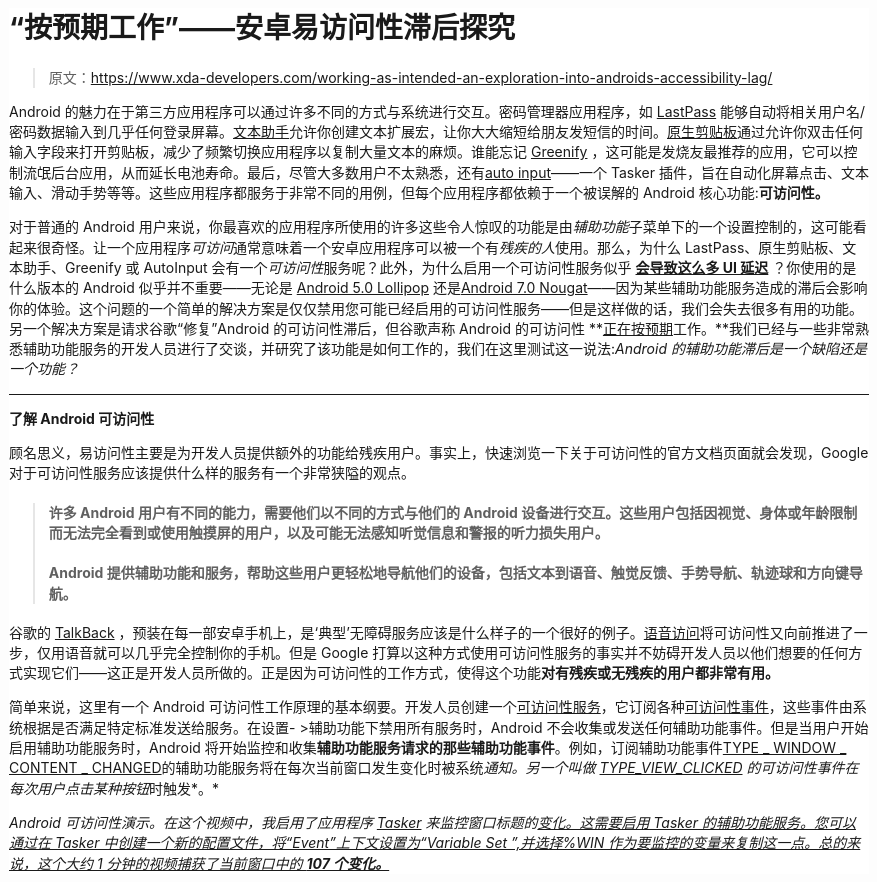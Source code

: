 # “按预期工作”——安卓易访问性滞后探究

> 原文：<https://www.xda-developers.com/working-as-intended-an-exploration-into-androids-accessibility-lag/>

Android 的魅力在于第三方应用程序可以通过许多不同的方式与系统进行交互。密码管理器应用程序，如 [LastPass](https://play.google.com/store/apps/details?id=com.lastpass.lpandroid&hl=en) 能够自动将相关用户名/密码数据输入到几乎任何登录屏幕。[文本助手](https://play.google.com/store/apps/details?id=com.arjerine.textxposed&hl=en)允许你创建文本扩展宏，让你大大缩短给朋友发短信的时间。[原生剪贴板](https://play.google.com/store/apps/details?id=com.dhm47.nativeclipboard&hl=en)通过允许你双击任何输入字段来打开剪贴板，减少了频繁切换应用程序以复制大量文本的麻烦。谁能忘记 [Greenify](https://play.google.com/store/apps/details?id=com.oasisfeng.greenify&hl=en) ，这可能是发烧友最推荐的应用，它可以控制流氓后台应用，从而延长电池寿命。最后，尽管大多数用户不太熟悉，还有[auto input](https://play.google.com/store/apps/details?id=com.joaomgcd.autoinput)——一个 Tasker 插件，旨在自动化屏幕点击、文本输入、滑动手势等等。这些应用程序都服务于非常不同的用例，但每个应用程序都依赖于一个被误解的 Android 核心功能:**可访问性。**

对于普通的 Android 用户来说，你最喜欢的应用程序所使用的许多这些令人惊叹的功能是由*辅助功能*子菜单下的一个设置控制的，这可能看起来很奇怪。让一个应用程序*可访问*通常意味着一个安卓应用程序可以被一个有*残疾的人*使用。那么，为什么 LastPass、原生剪贴板、文本助手、Greenify 或 AutoInput 会有一个*可访问性*服务呢？此外，为什么启用一个可访问性服务似乎 **[会导致这么多 UI 延迟](https://www.reddit.com/r/Android/comments/3i31fs/psa_accessibility_can_cause_your_phone_to_appear/)** ？你使用的是什么版本的 Android 似乎并不重要——无论是 [Android 5.0 Lollipop](https://code.google.com/p/android/issues/detail?id=81950) 还是[Android 7.0 Nougat](https://code.google.com/p/android/issues/detail?id=203107&q=accessibility&colspec=ID%20Status%20Priority%20Owner%20Summary%20Stars%20Reporter%20Opened)——因为某些辅助功能服务造成的滞后会影响你的体验。这个问题的一个简单的解决方案是仅仅禁用您可能已经启用的可访问性服务——但是这样做的话，我们会失去很多有用的功能。另一个解决方案是请求谷歌“修复”Android 的可访问性滞后，但谷歌声称 Android 的可访问性 **[正在按预期](https://code.google.com/p/android/issues/detail?id=203107#c4)工作。**我们已经与一些非常熟悉辅助功能服务的开发人员进行了交谈，并研究了该功能是如何工作的，我们在这里测试这一说法:*Android 的辅助功能滞后是一个缺陷还是一个功能？*

* * *

**了解 Android 可访问性**

顾名思义，易访问性主要是为开发人员提供额外的功能给残疾用户。事实上，快速浏览一下关于可访问性的官方文档页面就会发现，Google 对于可访问性服务应该提供什么样的服务有一个非常狭隘的观点。

> #### 许多 Android 用户有不同的能力，需要他们以不同的方式与他们的 Android 设备进行交互。这些用户包括因视觉、身体或年龄限制而无法完全看到或使用触摸屏的用户，以及可能无法感知听觉信息和警报的听力损失用户。
> 
> #### Android 提供辅助功能和服务，帮助这些用户更轻松地导航他们的设备，包括文本到语音、触觉反馈、手势导航、轨迹球和方向键导航。

谷歌的 [TalkBack](https://play.google.com/store/apps/details?id=com.google.android.marvin.talkback&hl=en) ，预装在每一部安卓手机上，是‘典型’无障碍服务应该是什么样子的一个很好的例子。[语音访问](https://play.google.com/store/apps/details?id=com.google.android.apps.accessibility.voiceaccess&hl=en)将可访问性又向前推进了一步，仅用语音就可以几乎完全控制你的手机。但是 Google 打算以这种方式使用可访问性服务的事实并不妨碍开发人员以他们想要的任何方式实现它们——这正是开发人员所做的。正是因为可访问性的工作方式，使得这个功能**对有残疾或无残疾的用户都非常有用。**

简单来说，这里有一个 Android 可访问性工作原理的基本纲要。开发人员创建一个[可访问性服务](https://developer.android.com/reference/android/accessibilityservice/AccessibilityService.html)，它订阅各种[可访问性事件](https://developer.android.com/reference/android/view/accessibility/AccessibilityEvent.html)，这些事件由系统根据是否满足特定标准发送给服务。在设置- >辅助功能下禁用所有服务时，Android 不会收集或发送任何辅助功能事件。但是当用户开始启用辅助功能服务时，Android 将开始监控和收集**辅助功能服务请求的那些辅助功能事件**。例如，订阅辅助功能事件[TYPE _ WINDOW _ CONTENT _ CHANGED](https://developer.android.com/reference/android/view/accessibility/AccessibilityEvent.html#TYPE_WINDOW_CONTENT_CHANGED)的辅助功能服务将在每次当前窗口发生变化时被系统*通知。另一个叫做 [TYPE_VIEW_CLICKED](https://developer.android.com/reference/android/view/accessibility/AccessibilityEvent.html#TYPE_VIEW_CLICKED) 的可访问性事件在每次用户点击某种按钮*时触发*。*

*Android 可访问性演示。在这个视频中，我启用了应用程序 [Tasker](https://play.google.com/store/apps/details?id=net.dinglisch.android.taskerm&hl=en) 来监控窗口标题的[变化。这需要启用 Tasker 的辅助功能服务。您可以通过在 Tasker 中创建一个新的配置文件，将“Event”上下文设置为“Variable Set ”,并选择%WIN 作为要监控的变量来复制这一点。总的来说，这个大约 1 分钟的视频捕获了当前窗口中的 **107 个变化。**](http://tasker.dinglisch.net/userguide/en/faqs/faq-problem.html#app)*
